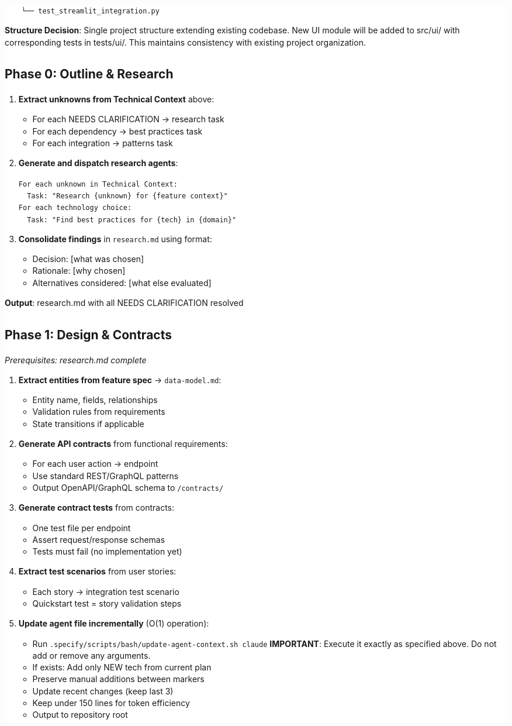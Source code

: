 ```
    └── test_streamlit_integration.py
```

**Structure Decision**: Single project structure extending existing codebase. New UI module will be added to src/ui/ with corresponding tests in tests/ui/. This maintains consistency with existing project organization.

## Phase 0: Outline & Research
1. **Extract unknowns from Technical Context** above:
   - For each NEEDS CLARIFICATION → research task
   - For each dependency → best practices task
   - For each integration → patterns task

2. **Generate and dispatch research agents**:
   ```
   For each unknown in Technical Context:
     Task: "Research {unknown} for {feature context}"
   For each technology choice:
     Task: "Find best practices for {tech} in {domain}"
   ```

3. **Consolidate findings** in `research.md` using format:
   - Decision: [what was chosen]
   - Rationale: [why chosen]
   - Alternatives considered: [what else evaluated]

**Output**: research.md with all NEEDS CLARIFICATION resolved

## Phase 1: Design & Contracts
*Prerequisites: research.md complete*

1. **Extract entities from feature spec** → `data-model.md`:
   - Entity name, fields, relationships
   - Validation rules from requirements
   - State transitions if applicable

2. **Generate API contracts** from functional requirements:
   - For each user action → endpoint
   - Use standard REST/GraphQL patterns
   - Output OpenAPI/GraphQL schema to `/contracts/`

3. **Generate contract tests** from contracts:
   - One test file per endpoint
   - Assert request/response schemas
   - Tests must fail (no implementation yet)

4. **Extract test scenarios** from user stories:
   - Each story → integration test scenario
   - Quickstart test = story validation steps

5. **Update agent file incrementally** (O(1) operation):
   - Run `.specify/scripts/bash/update-agent-context.sh claude`
     **IMPORTANT**: Execute it exactly as specified above. Do not add or remove any arguments.
   - If exists: Add only NEW tech from current plan
   - Preserve manual additions between markers
   - Update recent changes (keep last 3)
   - Keep under 150 lines for token efficiency
   - Output to repository root
